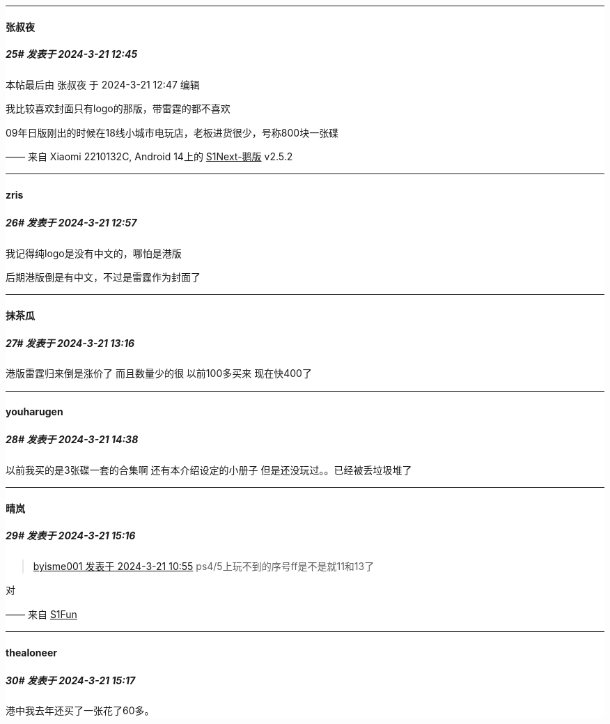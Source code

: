 *****

####  张叔夜  
##### 25#       发表于 2024-3-21 12:45

 本帖最后由 张叔夜 于 2024-3-21 12:47 编辑 

我比较喜欢封面只有logo的那版，带雷霆的都不喜欢

09年日版刚出的时候在18线小城市电玩店，老板进货很少，号称800块一张碟

—— 来自 Xiaomi 2210132C, Android 14上的 [S1Next-鹅版](https://github.com/ykrank/S1-Next/releases) v2.5.2

*****

####  zris  
##### 26#       发表于 2024-3-21 12:57

我记得纯logo是没有中文的，哪怕是港版

后期港版倒是有中文，不过是雷霆作为封面了

*****

####  抹茶瓜  
##### 27#       发表于 2024-3-21 13:16

港版雷霆归来倒是涨价了 而且数量少的很 以前100多买来 现在快400了

*****

####  youharugen  
##### 28#       发表于 2024-3-21 14:38

以前我买的是3张碟一套的合集啊
还有本介绍设定的小册子
但是还没玩过。。已经被丢垃圾堆了

*****

####  晴岚  
##### 29#       发表于 2024-3-21 15:16

<blockquote><a href="httphttps://bbs.saraba1st.com/2b/forum.php?mod=redirect&amp;goto=findpost&amp;pid=64320100&amp;ptid=2176425" target="_blank">byisme001 发表于 2024-3-21 10:55</a>
ps4/5上玩不到的序号ff是不是就11和13了</blockquote>
对

—— 来自 [S1Fun](https://s1fun.koalcat.com)

*****

####  thealoneer  
##### 30#       发表于 2024-3-21 15:17

港中我去年还买了一张花了60多。
